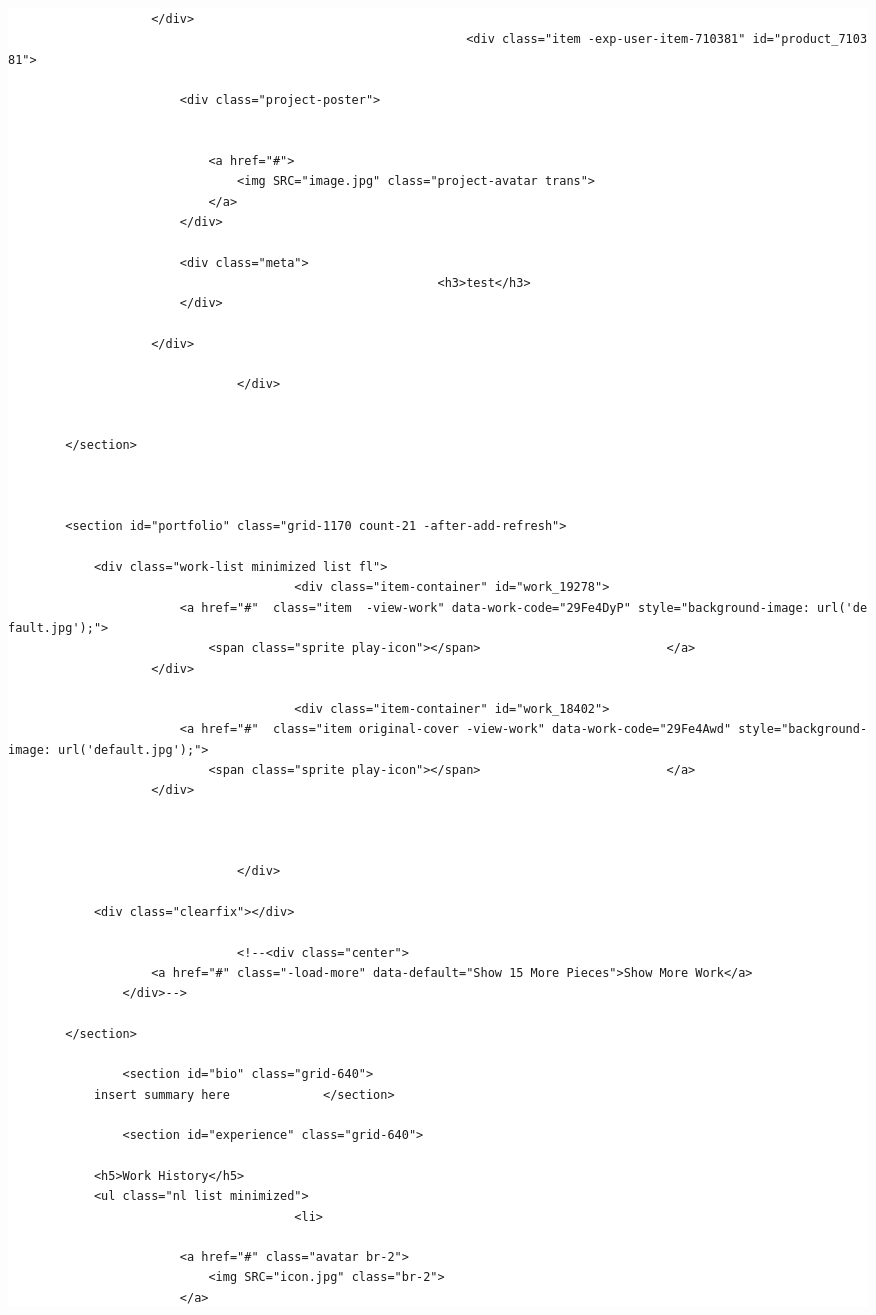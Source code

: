 						</div>
																	<div class="item -exp-user-item-710381" id="product_710381">
							
							<div class="project-poster">
								
								
								<a href="#">
									<img SRC="image.jpg" class="project-avatar trans">
								</a>
							</div>

							<div class="meta">
																<h3>test</h3>
							</div>
							
						</div>
																	
									</div>

				
			</section>
		
		
			
			<section id="portfolio" class="grid-1170 count-21 -after-add-refresh">
							
				<div class="work-list minimized list fl">
											<div class="item-container" id="work_19278">
							<a href="#"  class="item  -view-work" data-work-code="29Fe4DyP" style="background-image: url('default.jpg');">
								<span class="sprite play-icon"></span>							</a>
						</div>
							
											<div class="item-container" id="work_18402">
							<a href="#"  class="item original-cover -view-work" data-work-code="29Fe4Awd" style="background-image: url('default.jpg');">
								<span class="sprite play-icon"></span>							</a>
						</div>
							
	
							
									</div>
				
				<div class="clearfix"></div>
				
									<!--<div class="center">
						<a href="#" class="-load-more" data-default="Show 15 More Pieces">Show More Work</a>
					</div>-->
								
			</section>
		
					<section id="bio" class="grid-640">
				insert summary here 			</section>	
				
					<section id="experience" class="grid-640">
				
				<h5>Work History</h5>
				<ul class="nl list minimized">
											<li>
							
							<a href="#" class="avatar br-2">
								<img SRC="icon.jpg" class="br-2">
							</a>
							